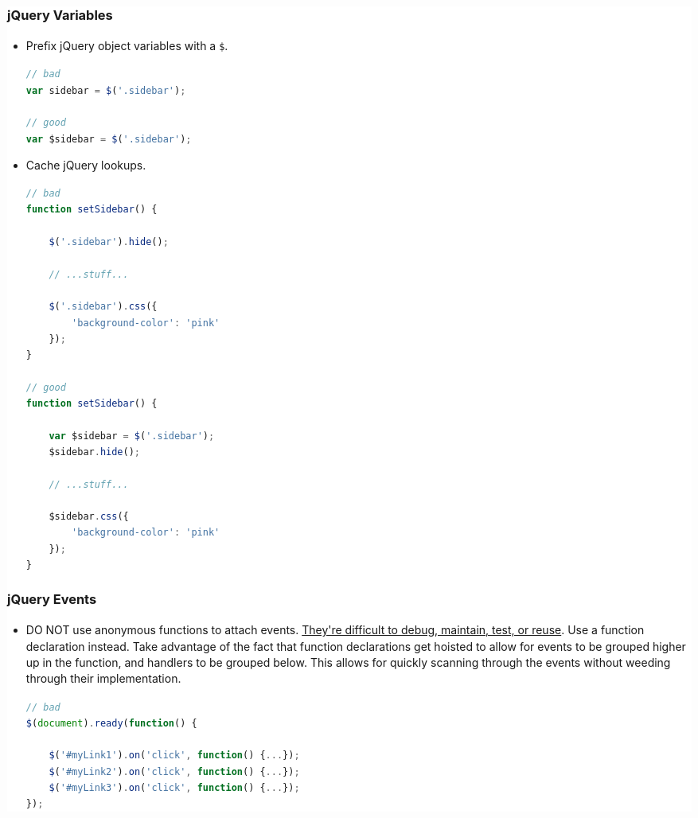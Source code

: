 <a name="jquery-variables"></a>
### jQuery Variables

- Prefix jQuery object variables with a `$`.

	```javascript
	// bad
	var sidebar = $('.sidebar');

	// good
	var $sidebar = $('.sidebar');
	```

- Cache jQuery lookups.

	```javascript
	// bad
	function setSidebar() {

		$('.sidebar').hide();

		// ...stuff...

		$('.sidebar').css({
			'background-color': 'pink'
		});
	}

	// good
	function setSidebar() {

		var $sidebar = $('.sidebar');
		$sidebar.hide();

		// ...stuff...

		$sidebar.css({
			'background-color': 'pink'
		});
	}
	```

<a name="jquery-events"></a>
### jQuery Events

- DO NOT use anonymous functions to attach events. [They're difficult to debug, maintain, test, or reuse](https://learn.jquery.com/code-organization/beware-anonymous-functions/). Use a function declaration instead. Take advantage of the fact that function declarations get hoisted to allow for events to be grouped higher up in the function, and handlers to be grouped below. This allows for quickly scanning through the events without weeding through their implementation.

	```javascript
	// bad
	$(document).ready(function() {

		$('#myLink1').on('click', function() {...});
		$('#myLink2').on('click', function() {...});
		$('#myLink3').on('click', function() {...});
	});
